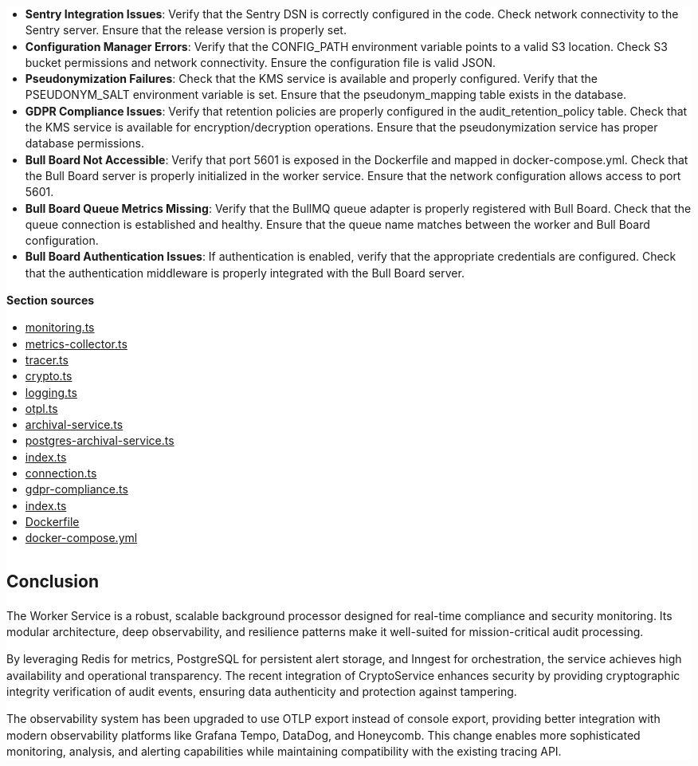 - **Sentry Integration Issues**: Verify that the Sentry DSN is correctly configured in the code. Check network connectivity to the Sentry server. Ensure that the release version is properly set.
- **Configuration Manager Errors**: Verify that the CONFIG_PATH environment variable points to a valid S3 location. Check S3 bucket permissions and network connectivity. Ensure the configuration file is valid JSON.
- **Pseudonymization Failures**: Check that the KMS service is available and properly configured. Verify that the PSEUDONYM_SALT environment variable is set. Ensure that the pseudonym_mapping table exists in the database.
- **GDPR Compliance Issues**: Verify that retention policies are properly configured in the audit_retention_policy table. Check that the KMS service is available for encryption/decryption operations. Ensure that the pseudonymization service has proper database permissions.
- **Bull Board Not Accessible**: Verify that port 5601 is exposed in the Dockerfile and mapped in docker-compose.yml. Check that the Bull Board server is properly initialized in the worker service. Ensure that the network configuration allows access to port 5601.
- **Bull Board Queue Metrics Missing**: Verify that the BullMQ queue adapter is properly registered with Bull Board. Check that the queue connection is established and healthy. Ensure that the queue name matches between the worker and Bull Board configuration.
- **Bull Board Authentication Issues**: If authentication is enabled, verify that the appropriate credentials are configured. Check that the authentication middleware is properly integrated with the Bull Board server.

**Section sources**
- [monitoring.ts](file://packages\audit\src\monitor\monitoring.ts#L500-L600)
- [metrics-collector.ts](file://packages\audit\src\monitor\metrics-collector.ts#L300-L350)
- [tracer.ts](file://packages\audit\src\observability\tracer.ts#L400-L426)
- [crypto.ts](file://packages\audit\src\crypto.ts#L150-L200)
- [logging.ts](file://packages\logs\src\logging.ts#L1-L620)
- [otpl.ts](file://packages\logs\src\otpl.ts#L1-L166)
- [archival-service.ts](file://packages\audit\src\archival\archival-service.ts#L1-L799)
- [postgres-archival-service.ts](file://packages\audit\src\archival\postgres-archival-service.ts#L1-L229)
- [index.ts](file://apps\worker\src\index.ts#L1-L784)
- [connection.ts](file://packages\redis-client\src\connection.ts#L48-L119)
- [gdpr-compliance.ts](file://packages\audit\src\gdpr\gdpr-compliance.ts#L1-L818)
- [index.ts](file://apps\worker\src\index.ts#L850-L900)
- [Dockerfile](file://apps\worker\Dockerfile)
- [docker-compose.yml](file://docker-compose.yml)

## Conclusion
The Worker Service is a robust, scalable background processor designed for real-time compliance and security monitoring. Its modular architecture, deep observability, and resilience patterns make it well-suited for mission-critical audit processing.

By leveraging Redis for metrics, PostgreSQL for persistent alert storage, and Inngest for orchestration, the service achieves high availability and operational transparency. The recent integration of CryptoService enhances security by providing cryptographic integrity verification of audit events, ensuring data authenticity and protection against tampering.

The observability system has been upgraded to use OTLP export instead of console export, providing better integration with modern observability platforms like Grafana Tempo, DataDog, and Honeycomb. This change enables more sophisticated monitoring, analysis, and alerting capabilities while maintaining compatibility with the existing tracing API.
